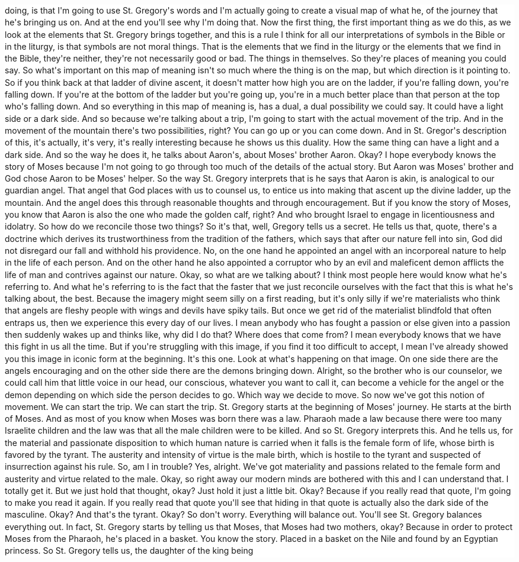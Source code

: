 doing, is that I'm going to use St. Gregory's words and I'm actually going to create a visual map of what he, of the journey that he's bringing us on. And at the end you'll see why I'm doing that. Now the first thing, the first important thing as we do this, as we look at the elements that St. Gregory brings together, and this is a rule I think for all our interpretations of symbols in the Bible or in the liturgy, is that symbols are not moral things. That is the elements that we find in the liturgy or the elements that we find in the Bible, they're neither, they're not necessarily good or bad. The things in themselves. So they're places of meaning you could say. So what's important on this map of meaning isn't so much where the thing is on the map, but which direction is it pointing to. So if you think back at that ladder of divine ascent, it doesn't matter how high you are on the ladder, if you're falling down, you're falling down. If you're at the bottom of the ladder but you're going up, you're in a much better place than that person at the top who's falling down. And so everything in this map of meaning is, has a dual, a dual possibility we could say. It could have a light side or a dark side. And so because we're talking about a trip, I'm going to start with the actual movement of the trip. And in the movement of the mountain there's two possibilities, right? You can go up or you can come down. And in St. Gregor's description of this, it's actually, it's very, it's really interesting because he shows us this duality. How the same thing can have a light and a dark side. And so the way he does it, he talks about Aaron's, about Moses' brother Aaron. Okay? I hope everybody knows the story of Moses because I'm not going to go through too much of the details of the actual story. But Aaron was Moses' brother and God chose Aaron to be Moses' helper. So the way St. Gregory interprets that is he says that Aaron is akin, is analogical to our guardian angel. That angel that God places with us to counsel us, to entice us into making that ascent up the divine ladder, up the mountain. And the angel does this through reasonable thoughts and through encouragement. But if you know the story of Moses, you know that Aaron is also the one who made the golden calf, right? And who brought Israel to engage in licentiousness and idolatry. So how do we reconcile those two things? So it's that, well, Gregory tells us a secret. He tells us that, quote, there's a doctrine which derives its trustworthiness from the tradition of the fathers, which says that after our nature fell into sin, God did not disregard our fall and withhold his providence. No, on the one hand he appointed an angel with an incorporeal nature to help in the life of each person. And on the other hand he also appointed a corruptor who by an evil and maleficent demon afflicts the life of man and contrives against our nature. Okay, so what are we talking about? I think most people here would know what he's referring to. And what he's referring to is the fact that the faster that we just reconcile ourselves with the fact that this is what he's talking about, the best. Because the imagery might seem silly on a first reading, but it's only silly if we're materialists who think that angels are fleshy people with wings and devils have spiky tails. But once we get rid of the materialist blindfold that often entraps us, then we experience this every day of our lives. I mean anybody who has fought a passion or else given into a passion then suddenly wakes up and thinks like, why did I do that? Where does that come from? I mean everybody knows that we have this fight in us all the time. But if you're struggling with this image, if you find it too difficult to accept, I mean I've already showed you this image in iconic form at the beginning. It's this one. Look at what's happening on that image. On one side there are the angels encouraging and on the other side there are the demons bringing down. Alright, so the brother who is our counselor, we could call him that little voice in our head, our conscious, whatever you want to call it, can become a vehicle for the angel or the demon depending on which side the person decides to go. Which way we decide to move. So now we've got this notion of movement. We can start the trip. We can start the trip. St. Gregory starts at the beginning of Moses' journey. He starts at the birth of Moses. And as most of you know when Moses was born there was a law. Pharaoh made a law because there were too many Israelite children and the law was that all the male children were to be killed. And so St. Gregory interprets this. And he tells us, for the material and passionate disposition to which human nature is carried when it falls is the female form of life, whose birth is favored by the tyrant. The austerity and intensity of virtue is the male birth, which is hostile to the tyrant and suspected of insurrection against his rule. So, am I in trouble? Yes, alright. We've got materiality and passions related to the female form and austerity and virtue related to the male. Okay, so right away our modern minds are bothered with this and I can understand that. I totally get it. But we just hold that thought, okay? Just hold it just a little bit. Okay? Because if you really read that quote, I'm going to make you read it again. If you really read that quote you'll see that hiding in that quote is actually also the dark side of the masculine. Okay? And that's the tyrant. Okay? So don't worry. Everything will balance out. You'll see St. Gregory balances everything out. In fact, St. Gregory starts by telling us that Moses, that Moses had two mothers, okay? Because in order to protect Moses from the Pharaoh, he's placed in a basket. You know the story. Placed in a basket on the Nile and found by an Egyptian princess. So St. Gregory tells us, the daughter of the king being